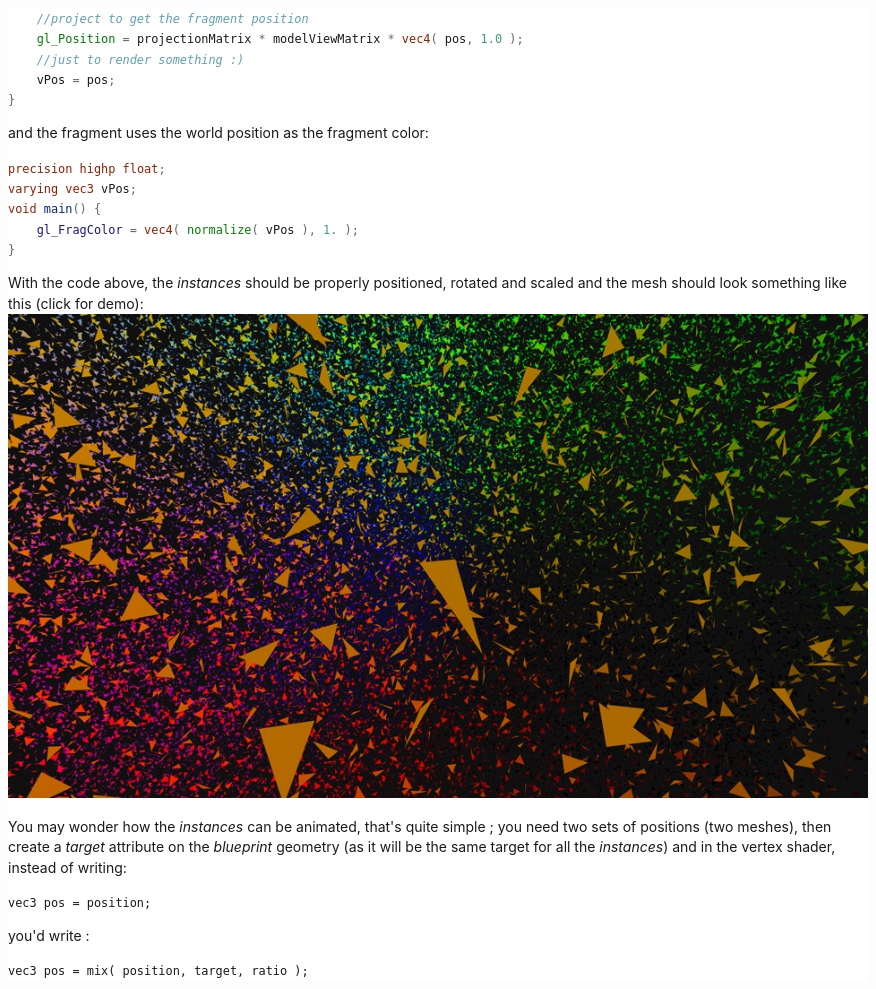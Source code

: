 ```GLSL
    //project to get the fragment position
    gl_Position = projectionMatrix * modelViewMatrix * vec4( pos, 1.0 );
    //just to render something :)
    vPos = pos;
}
```

and the fragment uses the world position as the fragment color:

```GLSL
precision highp float;
varying vec3 vPos;
void main() {
    gl_FragColor = vec4( normalize( vPos ), 1. );
}
```
With the code above, the _instances_ should be properly positioned, rotated and scaled and the mesh should look something like this (click for demo):
[![basic](images/basic.jpg)](https://cdn.rawgit.com/nicoptere/FluffyPredator/6d127e33/basic.html)

You may wonder how the _instances_ can be animated, that's quite simple ; you need two sets of positions (two meshes), then create a _target_ attribute on the _blueprint_ geometry (as it will be the same target for all the _instances_) and in the vertex shader, instead of writing:

    vec3 pos = position;

you'd write :

    vec3 pos = mix( position, target, ratio );
